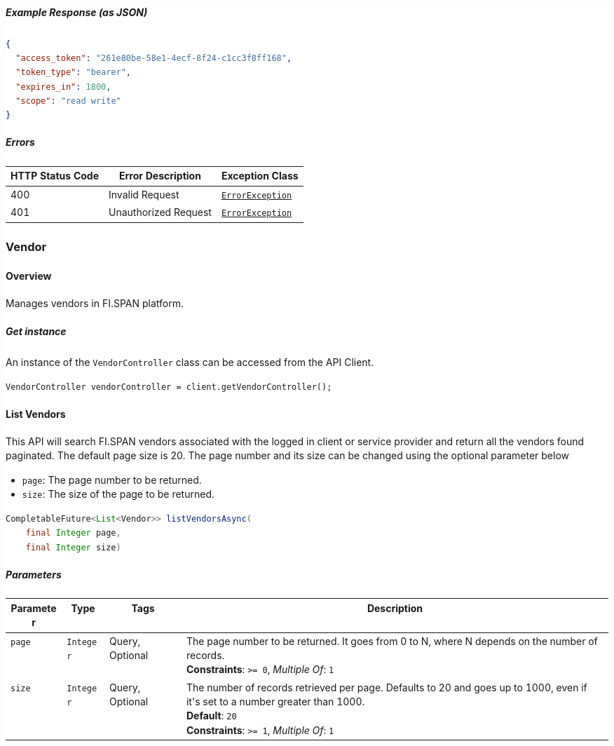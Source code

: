 ##### Example Response *(as JSON)*

```json
{
  "access_token": "261e80be-58e1-4ecf-8f24-c1cc3f8ff168",
  "token_type": "bearer",
  "expires_in": 1800,
  "scope": "read write"
}
```

##### Errors

| HTTP Status Code | Error Description | Exception Class |
|  --- | --- | --- |
| 400 | Invalid Request | [`ErrorException`](#error) |
| 401 | Unauthorized Request | [`ErrorException`](#error) |

### Vendor

#### Overview

Manages vendors in FI.SPAN platform.

##### Get instance

An instance of the `VendorController` class can be accessed from the API Client.

```
VendorController vendorController = client.getVendorController();
```

#### List Vendors

This API will search FI.SPAN vendors associated with the logged in client or service provider and return
all the vendors found paginated. The default page size is 20. The page number and its size can be changed
using the optional parameter below

* `page`: The page number to be returned.
* `size`: The size of the page to be returned.

```java
CompletableFuture<List<Vendor>> listVendorsAsync(
    final Integer page,
    final Integer size)
```

##### Parameters

| Parameter | Type | Tags | Description |
|  --- | --- | --- | --- |
| `page` | `Integer` | Query, Optional | The page number to be returned. It goes from 0 to N, where N depends on the number of records.<br>**Constraints**: `>= 0`, *Multiple Of*: `1` |
| `size` | `Integer` | Query, Optional | The number of records retrieved per page. Defaults to 20 and goes up to 1000, even if<br>it's set to a number greater than 1000.<br>**Default**: `20`<br>**Constraints**: `>= 1`, *Multiple Of*: `1` |

